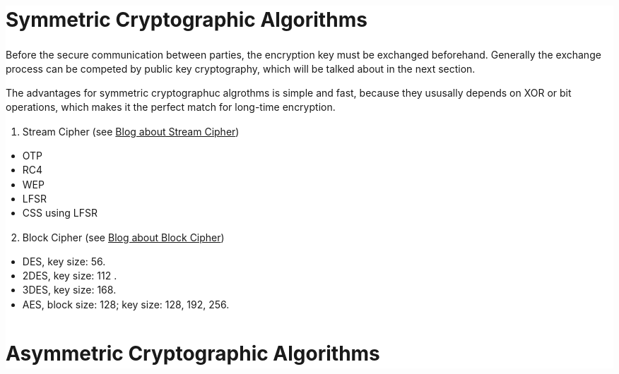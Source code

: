 
# Symmetric Cryptographic Algorithms

Before the secure communication between parties, the encryption key must be exchanged beforehand. Generally the exchange process can be competed by public key cryptography, which will be talked about in the next section.

The advantages for symmetric cryptographuc algrothms is simple and fast, because they ususally depends on XOR or bit operations, which makes it the perfect match for long-time encryption.

1. Stream Cipher (see [Blog about Stream Cipher]({{site.url}}{{site.baseurl}}/crypto-stream.html))
- OTP
- RC4
- WEP
- LFSR
- CSS using LFSR

2. Block Cipher (see [Blog about Block Cipher]({{site.url}}{{site.baseurl}}/crypto-block.html))
- DES, key size: 56.
- 2DES, key size: 112 .
- 3DES, key size: 168.
- AES, block size: 128; key size: 128, 192, 256.

# Asymmetric Cryptographic Algorithms


